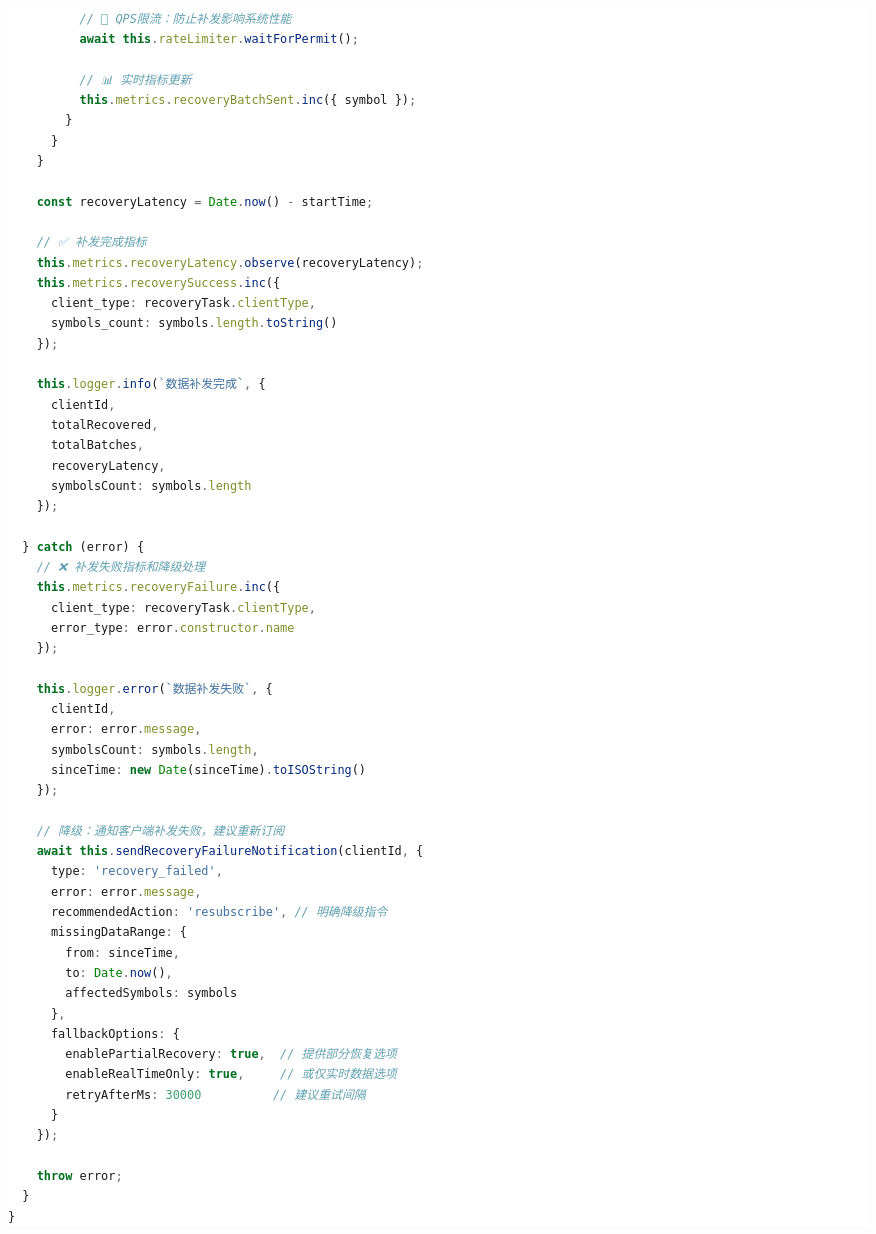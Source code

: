 ```typescript
          // 🚦 QPS限流：防止补发影响系统性能
          await this.rateLimiter.waitForPermit();
          
          // 📊 实时指标更新
          this.metrics.recoveryBatchSent.inc({ symbol });
        }
      }
    }
    
    const recoveryLatency = Date.now() - startTime;
    
    // ✅ 补发完成指标
    this.metrics.recoveryLatency.observe(recoveryLatency);
    this.metrics.recoverySuccess.inc({ 
      client_type: recoveryTask.clientType,
      symbols_count: symbols.length.toString() 
    });
    
    this.logger.info(`数据补发完成`, { 
      clientId, 
      totalRecovered, 
      totalBatches,
      recoveryLatency,
      symbolsCount: symbols.length 
    });
    
  } catch (error) {
    // ❌ 补发失败指标和降级处理
    this.metrics.recoveryFailure.inc({ 
      client_type: recoveryTask.clientType,
      error_type: error.constructor.name 
    });
    
    this.logger.error(`数据补发失败`, { 
      clientId, 
      error: error.message,
      symbolsCount: symbols.length,
      sinceTime: new Date(sinceTime).toISOString()
    });
    
    // 降级：通知客户端补发失败，建议重新订阅
    await this.sendRecoveryFailureNotification(clientId, {
      type: 'recovery_failed',
      error: error.message,
      recommendedAction: 'resubscribe', // 明确降级指令
      missingDataRange: {
        from: sinceTime,
        to: Date.now(),
        affectedSymbols: symbols
      },
      fallbackOptions: {
        enablePartialRecovery: true,  // 提供部分恢复选项
        enableRealTimeOnly: true,     // 或仅实时数据选项
        retryAfterMs: 30000          // 建议重试间隔
      }
    });
    
    throw error;
  }
}
```
